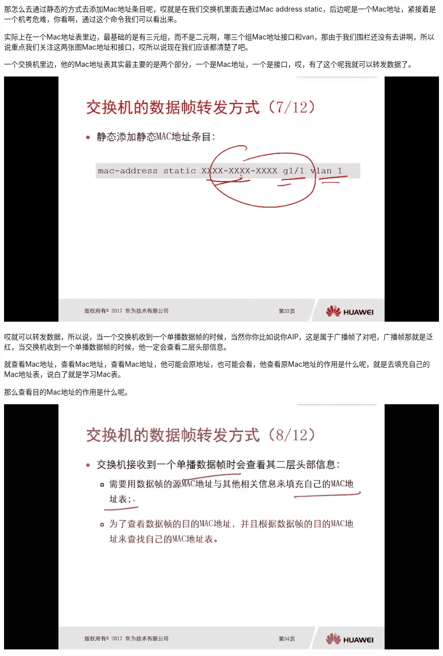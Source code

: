 那怎么去通过静态的方式去添加Mac地址条目呢，哎就是在我们交换机里面去通过Mac address static，后边呢是一个Mac地址，紧接着是一个机考危难，你看啊，通过这个命令我们可以看出来。

实际上在一个Mac地址表里边，最基础的是有三元组，而不是二元啊，哪三个组Mac地址接口和van，那由于我们围栏还没有去讲啊，所以说重点我们关注这两张图Mac地址和接口，哎所以说现在我们应该都清楚了吧。

一个交换机里边，他的Mac地址表其实最主要的是两个部分，一个是Mac地址，一个是接口，哎，有了这个呢我就可以转发数据了。



![](img/75f5c0ba66e94133f7695c0e608e294b_15.png)

哎就可以转发数据，所以说，当一个交换机收到一个单播数据帧的时候，当然你你比如说你AIP，这是属于广播帧了对吧，广播帧那就是泛红，当交换机收到一个单播数据帧的时候，他一定会查看二层头部信息。

就查看Mac地址，查看Mac地址，查看Mac地址，他可能会原地址，也可能会看，他查看原Mac地址的作用是什么呢，就是去填充自己的Mac地址表，说白了就是学习Mac表。

那么查看目的Mac地址的作用是什么呢。

![](img/75f5c0ba66e94133f7695c0e608e294b_17.png)
